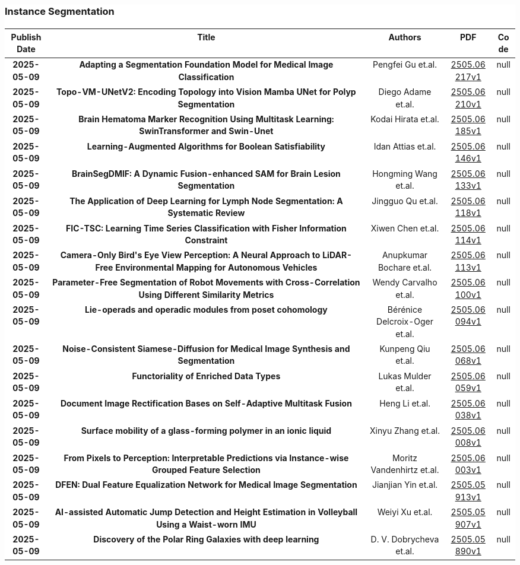 ### Instance Segmentation
|Publish Date|Title|Authors|PDF|Code|
| :---: | :---: | :---: | :---: | :---: |
|**2025-05-09**|**Adapting a Segmentation Foundation Model for Medical Image Classification**|Pengfei Gu et.al.|[2505.06217v1](http://arxiv.org/abs/2505.06217v1)|null|
|**2025-05-09**|**Topo-VM-UNetV2: Encoding Topology into Vision Mamba UNet for Polyp Segmentation**|Diego Adame et.al.|[2505.06210v1](http://arxiv.org/abs/2505.06210v1)|null|
|**2025-05-09**|**Brain Hematoma Marker Recognition Using Multitask Learning: SwinTransformer and Swin-Unet**|Kodai Hirata et.al.|[2505.06185v1](http://arxiv.org/abs/2505.06185v1)|null|
|**2025-05-09**|**Learning-Augmented Algorithms for Boolean Satisfiability**|Idan Attias et.al.|[2505.06146v1](http://arxiv.org/abs/2505.06146v1)|null|
|**2025-05-09**|**BrainSegDMlF: A Dynamic Fusion-enhanced SAM for Brain Lesion Segmentation**|Hongming Wang et.al.|[2505.06133v1](http://arxiv.org/abs/2505.06133v1)|null|
|**2025-05-09**|**The Application of Deep Learning for Lymph Node Segmentation: A Systematic Review**|Jingguo Qu et.al.|[2505.06118v1](http://arxiv.org/abs/2505.06118v1)|null|
|**2025-05-09**|**FIC-TSC: Learning Time Series Classification with Fisher Information Constraint**|Xiwen Chen et.al.|[2505.06114v1](http://arxiv.org/abs/2505.06114v1)|null|
|**2025-05-09**|**Camera-Only Bird's Eye View Perception: A Neural Approach to LiDAR-Free Environmental Mapping for Autonomous Vehicles**|Anupkumar Bochare et.al.|[2505.06113v1](http://arxiv.org/abs/2505.06113v1)|null|
|**2025-05-09**|**Parameter-Free Segmentation of Robot Movements with Cross-Correlation Using Different Similarity Metrics**|Wendy Carvalho et.al.|[2505.06100v1](http://arxiv.org/abs/2505.06100v1)|null|
|**2025-05-09**|**Lie-operads and operadic modules from poset cohomology**|Bérénice Delcroix-Oger et.al.|[2505.06094v1](http://arxiv.org/abs/2505.06094v1)|null|
|**2025-05-09**|**Noise-Consistent Siamese-Diffusion for Medical Image Synthesis and Segmentation**|Kunpeng Qiu et.al.|[2505.06068v1](http://arxiv.org/abs/2505.06068v1)|null|
|**2025-05-09**|**Functoriality of Enriched Data Types**|Lukas Mulder et.al.|[2505.06059v1](http://arxiv.org/abs/2505.06059v1)|null|
|**2025-05-09**|**Document Image Rectification Bases on Self-Adaptive Multitask Fusion**|Heng Li et.al.|[2505.06038v1](http://arxiv.org/abs/2505.06038v1)|null|
|**2025-05-09**|**Surface mobility of a glass-forming polymer in an ionic liquid**|Xinyu Zhang et.al.|[2505.06008v1](http://arxiv.org/abs/2505.06008v1)|null|
|**2025-05-09**|**From Pixels to Perception: Interpretable Predictions via Instance-wise Grouped Feature Selection**|Moritz Vandenhirtz et.al.|[2505.06003v1](http://arxiv.org/abs/2505.06003v1)|null|
|**2025-05-09**|**DFEN: Dual Feature Equalization Network for Medical Image Segmentation**|Jianjian Yin et.al.|[2505.05913v1](http://arxiv.org/abs/2505.05913v1)|null|
|**2025-05-09**|**AI-assisted Automatic Jump Detection and Height Estimation in Volleyball Using a Waist-worn IMU**|Weiyi Xu et.al.|[2505.05907v1](http://arxiv.org/abs/2505.05907v1)|null|
|**2025-05-09**|**Discovery of the Polar Ring Galaxies with deep learning**|D. V. Dobrycheva et.al.|[2505.05890v1](http://arxiv.org/abs/2505.05890v1)|null|
